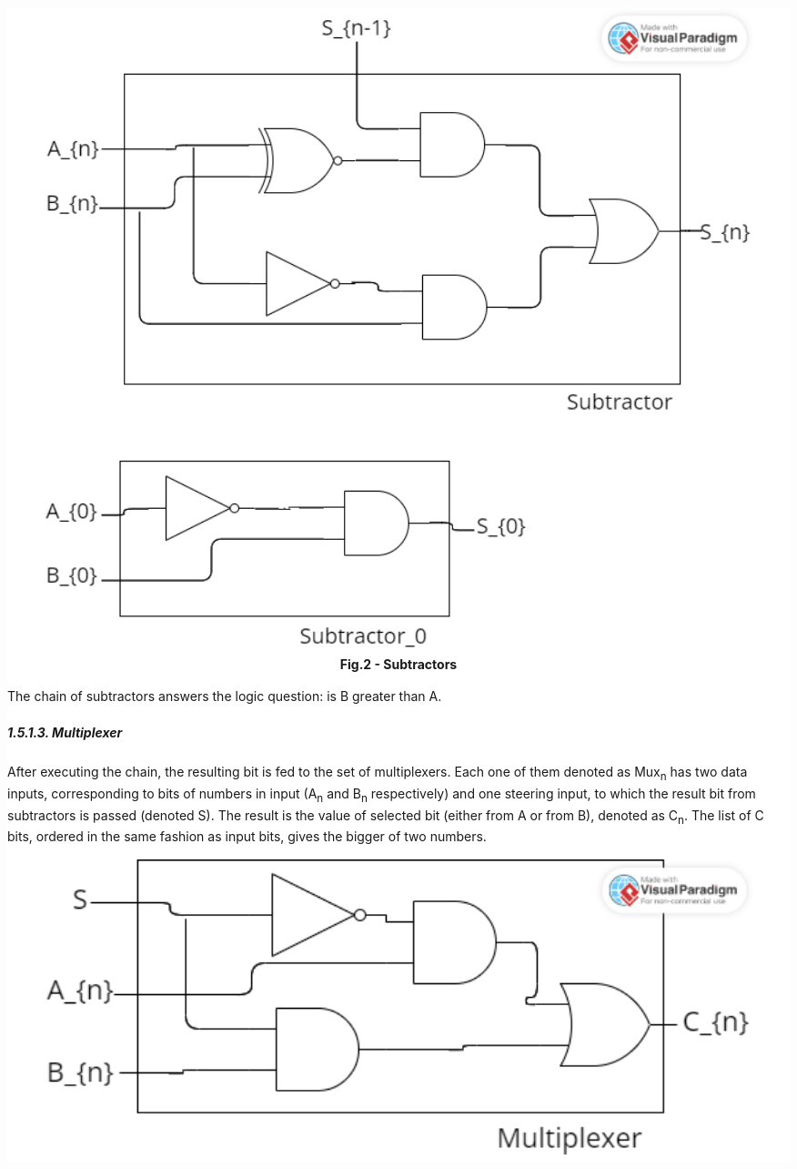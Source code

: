 <figure>
<img src="figures/subtractor.png" alt="Subtractors" style="width:100%">

<figcaption align = "center"><b>Fig.2 - Subtractors</b></figcaption>
</figure>

The chain of subtractors answers the logic question: is B greater than A.

##### 1.5.1.3. Multiplexer

After executing the chain, the resulting bit is fed to the set of multiplexers. Each one of them denoted as Mux<sub>n</sub> has two data inputs, corresponding to bits of numbers in input (A<sub>n</sub> and B<sub>n</sub> respectively) and one steering input, to which the result bit from subtractors is passed (denoted S). The result is the value of selected bit (either from A or from B), denoted as C<sub>n</sub>. The list of C bits, ordered in the same fashion as input bits, gives the bigger of two numbers.

<figure>
<img src="figures/mux.png" alt="Multiplexer" style="width:100%">
